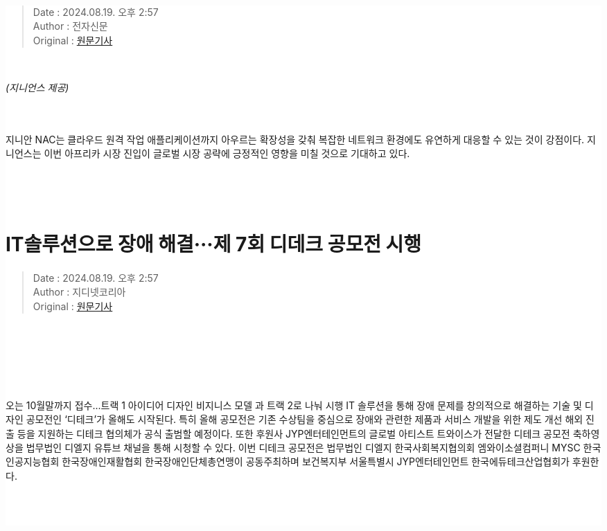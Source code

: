 > Date : 2024.08.19. 오후 2:57  
> Author : 전자신문  
> Original : [원문기사](https://n.news.naver.com/mnews/article/030/0003232551?sid=105)  
<br/>  
  
<img alt="(지니언스 제공)" class="_LAZY_LOADING _LAZY_LOADING_INIT_HIDE" src="https://imgnews.pstatic.net/image/030/2024/08/19/0003232551_001_20240819145714743.jpg?type=w647" id="img1" style="display: none;"></img><em class="img_desc">(지니언스 제공)</em>  
<br/><br/>  
  
지니안 NAC는 클라우드 원격 작업 애플리케이션까지 아우르는 확장성을 갖춰 복잡한 네트워크 환경에도 유연하게 대응할 수 있는 것이 강점이다.
지니언스는 이번 아프리카 시장 진입이 글로벌 시장 공략에 긍정적인 영향을 미칠 것으로 기대하고 있다.  
<br/><br/><br/>  

  
# IT솔루션으로 장애 해결···제 7회 디데크 공모전 시행  
  
> Date : 2024.08.19. 오후 2:57  
> Author : 지디넷코리아  
> Original : [원문기사](https://n.news.naver.com/mnews/article/092/0002342534?sid=105)  
<br/>  
  
<img alt="" class="_LAZY_LOADING _LAZY_LOADING_INIT_HIDE" src="https://imgnews.pstatic.net/image/092/2024/08/19/0002342534_001_20240819145713925.jpg?type=w647" id="img1" style="display: none;"></img>  
<br/><br/>  
  
오는 10월말까지 접수...트랙 1 아이디어 디자인 비지니스 모델 과 트랙 2로 나눠 시행 IT 솔루션을 통해 장애 문제를 창의적으로 해결하는 기술 및 디자인 공모전인 ‘디테크’가 올해도 시작된다.
특히 올해 공모전은 기존 수상팀을 중심으로 장애와 관련한 제품과 서비스 개발을 위한 제도 개선 해외 진출 등을 지원하는 디테크 협의체가 공식 출범할 예정이다.
또한 후원사 JYP엔터테인먼트의 글로벌 아티스트 트와이스가 전달한 디테크 공모전 축하영상을 법무법인 디엘지 유튜브 채널을 통해 시청할 수 있다.
이번 디테크 공모전은 법무법인 디엘지 한국사회복지협의회 엠와이소셜컴퍼니 MYSC 한국인공지능협회 한국장애인재활협회 한국장애인단체총연맹이 공동주최하며 보건복지부 서울특별시 JYP엔터테인먼트 한국에듀테크산업협회가 후원한다.  
<br/><br/><br/>  

